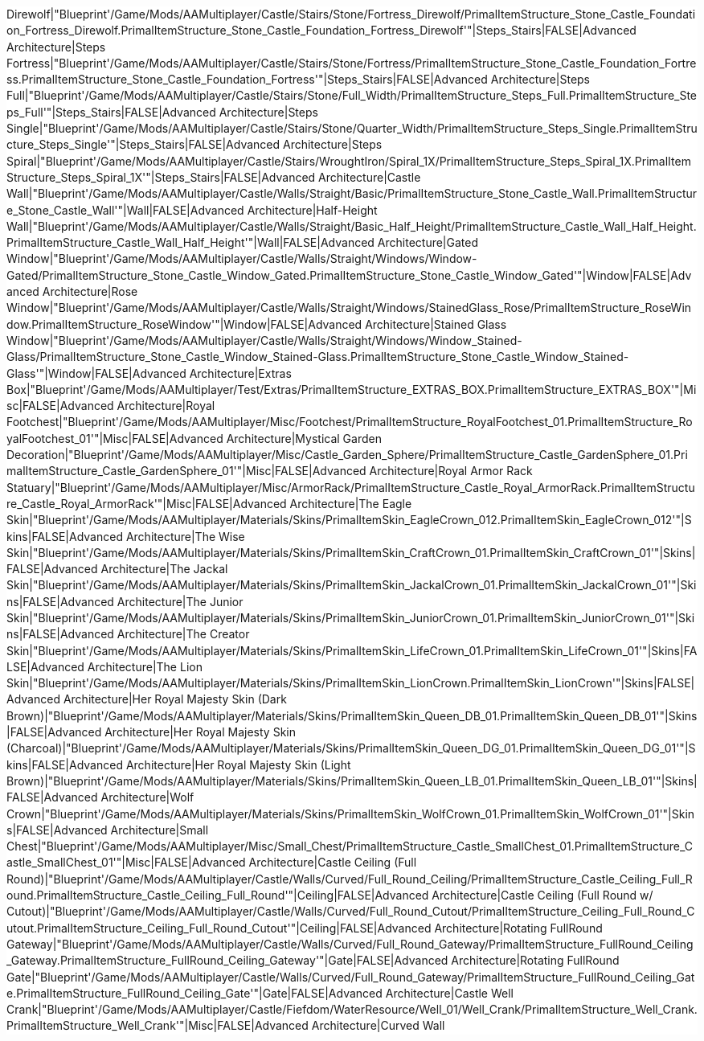 Direwolf|"Blueprint'/Game/Mods/AAMultiplayer/Castle/Stairs/Stone/Fortress_Direwolf/PrimalItemStructure_Stone_Castle_Foundation_Fortress_Direwolf.PrimalItemStructure_Stone_Castle_Foundation_Fortress_Direwolf'"|Steps_Stairs|FALSE|Advanced Architecture|Steps Fortress|"Blueprint'/Game/Mods/AAMultiplayer/Castle/Stairs/Stone/Fortress/PrimalItemStructure_Stone_Castle_Foundation_Fortress.PrimalItemStructure_Stone_Castle_Foundation_Fortress'"|Steps_Stairs|FALSE|Advanced Architecture|Steps Full|"Blueprint'/Game/Mods/AAMultiplayer/Castle/Stairs/Stone/Full_Width/PrimalItemStructure_Steps_Full.PrimalItemStructure_Steps_Full'"|Steps_Stairs|FALSE|Advanced Architecture|Steps Single|"Blueprint'/Game/Mods/AAMultiplayer/Castle/Stairs/Stone/Quarter_Width/PrimalItemStructure_Steps_Single.PrimalItemStructure_Steps_Single'"|Steps_Stairs|FALSE|Advanced Architecture|Steps Spiral|"Blueprint'/Game/Mods/AAMultiplayer/Castle/Stairs/WroughtIron/Spiral_1X/PrimalItemStructure_Steps_Spiral_1X.PrimalItemStructure_Steps_Spiral_1X'"|Steps_Stairs|FALSE|Advanced Architecture|Castle Wall|"Blueprint'/Game/Mods/AAMultiplayer/Castle/Walls/Straight/Basic/PrimalItemStructure_Stone_Castle_Wall.PrimalItemStructure_Stone_Castle_Wall'"|Wall|FALSE|Advanced Architecture|Half-Height Wall|"Blueprint'/Game/Mods/AAMultiplayer/Castle/Walls/Straight/Basic_Half_Height/PrimalItemStructure_Castle_Wall_Half_Height.PrimalItemStructure_Castle_Wall_Half_Height'"|Wall|FALSE|Advanced Architecture|Gated Window|"Blueprint'/Game/Mods/AAMultiplayer/Castle/Walls/Straight/Windows/Window-Gated/PrimalItemStructure_Stone_Castle_Window_Gated.PrimalItemStructure_Stone_Castle_Window_Gated'"|Window|FALSE|Advanced Architecture|Rose Window|"Blueprint'/Game/Mods/AAMultiplayer/Castle/Walls/Straight/Windows/StainedGlass_Rose/PrimalItemStructure_RoseWindow.PrimalItemStructure_RoseWindow'"|Window|FALSE|Advanced Architecture|Stained Glass Window|"Blueprint'/Game/Mods/AAMultiplayer/Castle/Walls/Straight/Windows/Window_Stained-Glass/PrimalItemStructure_Stone_Castle_Window_Stained-Glass.PrimalItemStructure_Stone_Castle_Window_Stained-Glass'"|Window|FALSE|Advanced Architecture|Extras Box|"Blueprint'/Game/Mods/AAMultiplayer/Test/Extras/PrimalItemStructure_EXTRAS_BOX.PrimalItemStructure_EXTRAS_BOX'"|Misc|FALSE|Advanced Architecture|Royal Footchest|"Blueprint'/Game/Mods/AAMultiplayer/Misc/Footchest/PrimalItemStructure_RoyalFootchest_01.PrimalItemStructure_RoyalFootchest_01'"|Misc|FALSE|Advanced Architecture|Mystical Garden Decoration|"Blueprint'/Game/Mods/AAMultiplayer/Misc/Castle_Garden_Sphere/PrimalItemStructure_Castle_GardenSphere_01.PrimalItemStructure_Castle_GardenSphere_01'"|Misc|FALSE|Advanced Architecture|Royal Armor Rack Statuary|"Blueprint'/Game/Mods/AAMultiplayer/Misc/ArmorRack/PrimalItemStructure_Castle_Royal_ArmorRack.PrimalItemStructure_Castle_Royal_ArmorRack'"|Misc|FALSE|Advanced Architecture|The Eagle Skin|"Blueprint'/Game/Mods/AAMultiplayer/Materials/Skins/PrimalItemSkin_EagleCrown_012.PrimalItemSkin_EagleCrown_012'"|Skins|FALSE|Advanced Architecture|The Wise Skin|"Blueprint'/Game/Mods/AAMultiplayer/Materials/Skins/PrimalItemSkin_CraftCrown_01.PrimalItemSkin_CraftCrown_01'"|Skins|FALSE|Advanced Architecture|The Jackal Skin|"Blueprint'/Game/Mods/AAMultiplayer/Materials/Skins/PrimalItemSkin_JackalCrown_01.PrimalItemSkin_JackalCrown_01'"|Skins|FALSE|Advanced Architecture|The Junior Skin|"Blueprint'/Game/Mods/AAMultiplayer/Materials/Skins/PrimalItemSkin_JuniorCrown_01.PrimalItemSkin_JuniorCrown_01'"|Skins|FALSE|Advanced Architecture|The Creator Skin|"Blueprint'/Game/Mods/AAMultiplayer/Materials/Skins/PrimalItemSkin_LifeCrown_01.PrimalItemSkin_LifeCrown_01'"|Skins|FALSE|Advanced Architecture|The Lion Skin|"Blueprint'/Game/Mods/AAMultiplayer/Materials/Skins/PrimalItemSkin_LionCrown.PrimalItemSkin_LionCrown'"|Skins|FALSE|Advanced Architecture|Her Royal Majesty Skin (Dark Brown)|"Blueprint'/Game/Mods/AAMultiplayer/Materials/Skins/PrimalItemSkin_Queen_DB_01.PrimalItemSkin_Queen_DB_01'"|Skins|FALSE|Advanced Architecture|Her Royal Majesty Skin (Charcoal)|"Blueprint'/Game/Mods/AAMultiplayer/Materials/Skins/PrimalItemSkin_Queen_DG_01.PrimalItemSkin_Queen_DG_01'"|Skins|FALSE|Advanced Architecture|Her Royal Majesty Skin (Light Brown)|"Blueprint'/Game/Mods/AAMultiplayer/Materials/Skins/PrimalItemSkin_Queen_LB_01.PrimalItemSkin_Queen_LB_01'"|Skins|FALSE|Advanced Architecture|Wolf Crown|"Blueprint'/Game/Mods/AAMultiplayer/Materials/Skins/PrimalItemSkin_WolfCrown_01.PrimalItemSkin_WolfCrown_01'"|Skins|FALSE|Advanced Architecture|Small Chest|"Blueprint'/Game/Mods/AAMultiplayer/Misc/Small_Chest/PrimalItemStructure_Castle_SmallChest_01.PrimalItemStructure_Castle_SmallChest_01'"|Misc|FALSE|Advanced Architecture|Castle Ceiling (Full Round)|"Blueprint'/Game/Mods/AAMultiplayer/Castle/Walls/Curved/Full_Round_Ceiling/PrimalItemStructure_Castle_Ceiling_Full_Round.PrimalItemStructure_Castle_Ceiling_Full_Round'"|Ceiling|FALSE|Advanced Architecture|Castle Ceiling (Full Round w/ Cutout)|"Blueprint'/Game/Mods/AAMultiplayer/Castle/Walls/Curved/Full_Round_Cutout/PrimalItemStructure_Ceiling_Full_Round_Cutout.PrimalItemStructure_Ceiling_Full_Round_Cutout'"|Ceiling|FALSE|Advanced Architecture|Rotating FullRound Gateway|"Blueprint'/Game/Mods/AAMultiplayer/Castle/Walls/Curved/Full_Round_Gateway/PrimalItemStructure_FullRound_Ceiling_Gateway.PrimalItemStructure_FullRound_Ceiling_Gateway'"|Gate|FALSE|Advanced Architecture|Rotating FullRound Gate|"Blueprint'/Game/Mods/AAMultiplayer/Castle/Walls/Curved/Full_Round_Gateway/PrimalItemStructure_FullRound_Ceiling_Gate.PrimalItemStructure_FullRound_Ceiling_Gate'"|Gate|FALSE|Advanced Architecture|Castle Well Crank|"Blueprint'/Game/Mods/AAMultiplayer/Castle/Fiefdom/WaterResource/Well_01/Well_Crank/PrimalItemStructure_Well_Crank.PrimalItemStructure_Well_Crank'"|Misc|FALSE|Advanced Architecture|Curved Wall